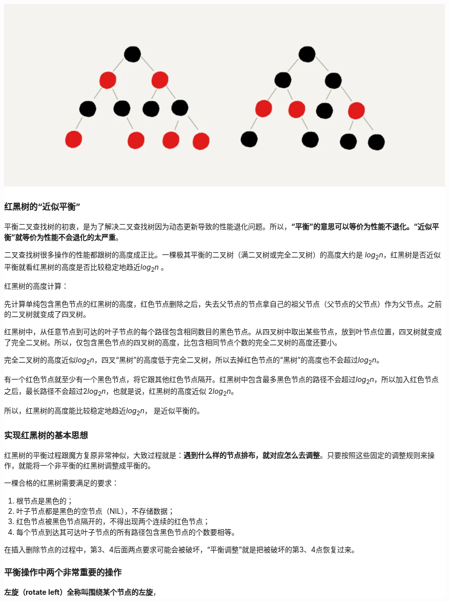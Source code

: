 ![](./img/红黑树/红黑树定义.webp)

### 红黑树的“近似平衡”

平衡二叉查找树的初衷，是为了解决二叉查找树因为动态更新导致的性能退化问题。所以，**“平衡”的意思可以等价为性能不退化。“近似平衡”就等价为性能不会退化的太严重**。

二叉查找树很多操作的性能都跟树的高度成正比。一棵极其平衡的二叉树（满二叉树或完全二叉树）的高度大约是 $log_2n$，红黑树是否近似平衡就看红黑树的高度是否比较稳定地趋近$log_2n$ 。

红黑树的高度计算：

先计算单纯包含黑色节点的红黑树的高度，红色节点删除之后，失去父节点的节点拿自己的祖父节点（父节点的父节点）作为父节点。之前的二叉树就变成了四叉树。

红黑树中，从任意节点到可达的叶子节点的每个路径包含相同数目的黑色节点。从四叉树中取出某些节点，放到叶节点位置，四叉树就变成了完全二叉树。所以，仅包含黑色节点的四叉树的高度，比包含相同节点个数的完全二叉树的高度还要小。

完全二叉树的高度近似$log_2n$，四叉“黑树”的高度低于完全二叉树，所以去掉红色节点的“黑树”的高度也不会超过$log_2n$。

有一个红色节点就至少有一个黑色节点，将它跟其他红色节点隔开。红黑树中包含最多黑色节点的路径不会超过$log_2n$，所以加入红色节点之后，最长路径不会超过$2log_2n$，也就是说，红黑树的高度近似 $2log_2n$。

所以，红黑树的高度能比较稳定地趋近$log_2n$， 是近似平衡的。

### 实现红黑树的基本思想

红黑树的平衡过程跟魔方复原非常神似，大致过程就是：**遇到什么样的节点排布，就对应怎么去调整**。只要按照这些固定的调整规则来操作，就能将一个非平衡的红黑树调整成平衡的。

一棵合格的红黑树需要满足的要求：

1. 根节点是黑色的；
2. 叶子节点都是黑色的空节点（NIL），不存储数据；
3. 红色节点被黑色节点隔开的，不得出现两个连续的红色节点；
4. 每个节点到达其可达叶子节点的所有路径包含黑色节点的个数要相等。

在插入删除节点的过程中，第3、4后面两点要求可能会被破坏，“平衡调整”就是把被破坏的第3、4点恢复过来。

### 平衡操作中两个非常重要的操作

**左旋（rotate left）全称叫围绕某个节点的左旋**，
